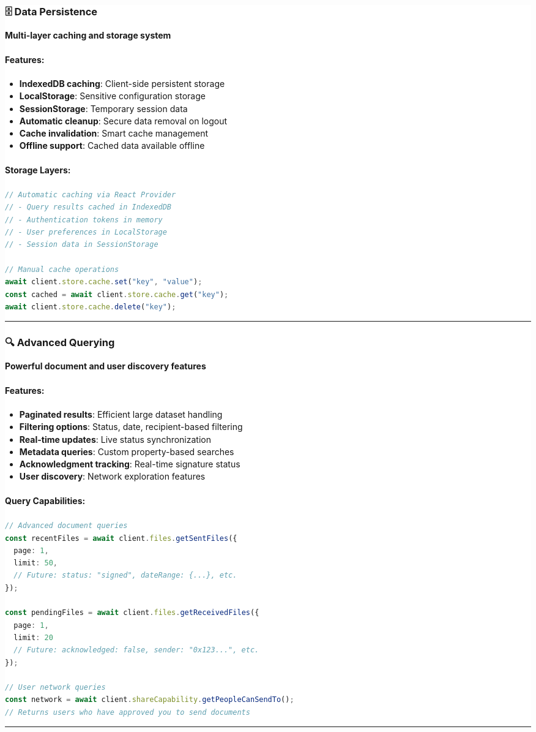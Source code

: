 
### 🗄️ **Data Persistence**
**Multi-layer caching and storage system**

#### Features:
- **IndexedDB caching**: Client-side persistent storage
- **LocalStorage**: Sensitive configuration storage
- **SessionStorage**: Temporary session data
- **Automatic cleanup**: Secure data removal on logout
- **Cache invalidation**: Smart cache management
- **Offline support**: Cached data available offline

#### Storage Layers:
```typescript
// Automatic caching via React Provider
// - Query results cached in IndexedDB
// - Authentication tokens in memory
// - User preferences in LocalStorage
// - Session data in SessionStorage

// Manual cache operations
await client.store.cache.set("key", "value");
const cached = await client.store.cache.get("key");
await client.store.cache.delete("key");
```

---

### 🔍 **Advanced Querying**
**Powerful document and user discovery features**

#### Features:
- **Paginated results**: Efficient large dataset handling
- **Filtering options**: Status, date, recipient-based filtering
- **Real-time updates**: Live status synchronization
- **Metadata queries**: Custom property-based searches
- **Acknowledgment tracking**: Real-time signature status
- **User discovery**: Network exploration features

#### Query Capabilities:
```typescript
// Advanced document queries
const recentFiles = await client.files.getSentFiles({
  page: 1,
  limit: 50,
  // Future: status: "signed", dateRange: {...}, etc.
});

const pendingFiles = await client.files.getReceivedFiles({
  page: 1,
  limit: 20
  // Future: acknowledged: false, sender: "0x123...", etc.
});

// User network queries
const network = await client.shareCapability.getPeopleCanSendTo();
// Returns users who have approved you to send documents
```

---